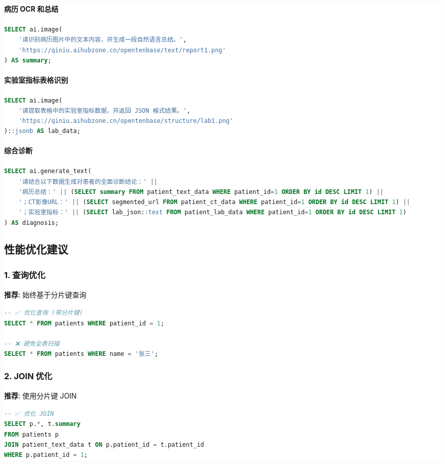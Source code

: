 #### 病历 OCR 和总结

```sql
SELECT ai.image(
    '请识别病历图片中的文本内容，并生成一段自然语言总结。',
    'https://qiniu.aihubzone.cn/opentenbase/text/report1.png'
) AS summary;
```

#### 实验室指标表格识别

```sql
SELECT ai.image(
    '请提取表格中的实验室指标数据，并返回 JSON 格式结果。',
    'https://qiniu.aihubzone.cn/opentenbase/structure/lab1.png'
)::jsonb AS lab_data;
```

#### 综合诊断

```sql
SELECT ai.generate_text(
    '请结合以下数据生成对患者的全面诊断结论：' ||
    '病历总结：' || (SELECT summary FROM patient_text_data WHERE patient_id=1 ORDER BY id DESC LIMIT 1) ||
    '；CT影像URL：' || (SELECT segmented_url FROM patient_ct_data WHERE patient_id=1 ORDER BY id DESC LIMIT 1) ||
    '；实验室指标：' || (SELECT lab_json::text FROM patient_lab_data WHERE patient_id=1 ORDER BY id DESC LIMIT 1)
) AS diagnosis;
```

## 性能优化建议

### 1. 查询优化

**推荐**: 始终基于分片键查询

```sql
-- ✅ 优化查询 (带分片键)
SELECT * FROM patients WHERE patient_id = 1;

-- ❌ 避免全表扫描
SELECT * FROM patients WHERE name = '张三';
```

### 2. JOIN 优化

**推荐**: 使用分片键 JOIN

```sql
-- ✅ 优化 JOIN
SELECT p.*, t.summary
FROM patients p
JOIN patient_text_data t ON p.patient_id = t.patient_id
WHERE p.patient_id = 1;
```
